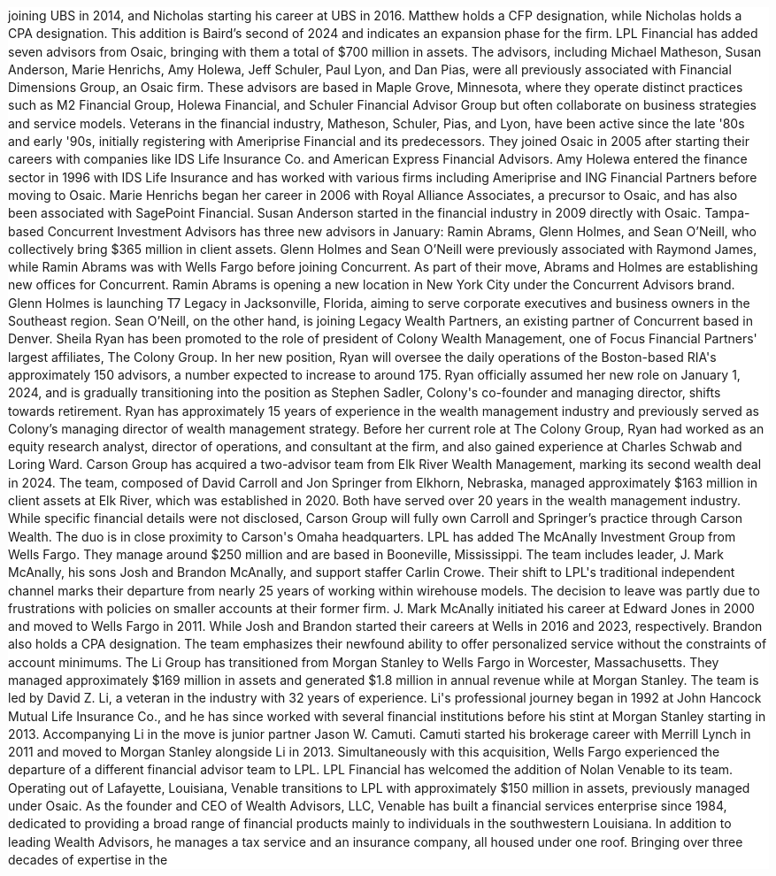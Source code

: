 joining UBS in 2014, and Nicholas starting his career at UBS in 2016. Matthew holds a CFP designation, while Nicholas holds a CPA designation. This addition is Baird’s second of 2024 and indicates an expansion phase for the firm. LPL Financial has added seven advisors from Osaic, bringing with them a total of $700 million in assets. The advisors, including Michael Matheson, Susan Anderson, Marie Henrichs, Amy Holewa, Jeff Schuler, Paul Lyon, and Dan Pias, were all previously associated with Financial Dimensions Group, an Osaic firm. These advisors are based in Maple Grove, Minnesota, where they operate distinct practices such as M2 Financial Group, Holewa Financial, and Schuler Financial Advisor Group but often collaborate on business strategies and service models. Veterans in the financial industry, Matheson, Schuler, Pias, and Lyon, have been active since the late '80s and early '90s, initially registering with Ameriprise Financial and its predecessors. They joined Osaic in 2005 after starting their careers with companies like IDS Life Insurance Co. and American Express Financial Advisors. Amy Holewa entered the finance sector in 1996 with IDS Life Insurance and has worked with various firms including Ameriprise and ING Financial Partners before moving to Osaic. Marie Henrichs began her career in 2006 with Royal Alliance Associates, a precursor to Osaic, and has also been associated with SagePoint Financial. Susan Anderson started in the financial industry in 2009 directly with Osaic. Tampa-based Concurrent Investment Advisors has three new advisors in January: Ramin Abrams, Glenn Holmes, and Sean O’Neill, who collectively bring $365 million in client assets. Glenn Holmes and Sean O’Neill were previously associated with Raymond James, while Ramin Abrams was with Wells Fargo before joining Concurrent. As part of their move, Abrams and Holmes are establishing new offices for Concurrent. Ramin Abrams is opening a new location in New York City under the Concurrent Advisors brand. Glenn Holmes is launching T7 Legacy in Jacksonville, Florida, aiming to serve corporate executives and business owners in the Southeast region. Sean O’Neill, on the other hand, is joining Legacy Wealth Partners, an existing partner of Concurrent based in Denver. Sheila Ryan has been promoted to the role of president of Colony Wealth Management, one of Focus Financial Partners' largest affiliates, The Colony Group. In her new position, Ryan will oversee the daily operations of the Boston-based RIA's approximately 150 advisors, a number expected to increase to around 175. Ryan officially assumed her new role on January 1, 2024, and is gradually transitioning into the position as Stephen Sadler, Colony's co-founder and managing director, shifts towards retirement. Ryan has approximately 15 years of experience in the wealth management industry and previously served as Colony’s managing director of wealth management strategy. Before her current role at The Colony Group, Ryan had worked as an equity research analyst, director of operations, and consultant at the firm, and also gained experience at Charles Schwab and Loring Ward. Carson Group has acquired a two-advisor team from Elk River Wealth Management, marking its second wealth deal in 2024. The team, composed of David Carroll and Jon Springer from Elkhorn, Nebraska, managed approximately $163 million in client assets at Elk River, which was established in 2020. Both have served over 20 years in the wealth management industry. While specific financial details were not disclosed, Carson Group will fully own Carroll and Springer’s practice through Carson Wealth. The duo is in close proximity to Carson's Omaha headquarters. LPL has added The McAnally Investment Group from Wells Fargo. They manage around $250 million and are based in Booneville, Mississippi. The team includes leader, J. Mark McAnally, his sons Josh and Brandon McAnally, and support staffer Carlin Crowe. Their shift to LPL's traditional independent channel marks their departure from nearly 25 years of working within wirehouse models. The decision to leave was partly due to frustrations with policies on smaller accounts at their former firm. J. Mark McAnally initiated his career at Edward Jones in 2000 and moved to Wells Fargo in 2011. While Josh and Brandon started their careers at Wells in 2016 and 2023, respectively. Brandon also holds a CPA designation. The team emphasizes their newfound ability to offer personalized service without the constraints of account minimums. The Li Group has transitioned from Morgan Stanley to Wells Fargo in Worcester, Massachusetts. They managed approximately $169 million in assets and generated $1.8 million in annual revenue while at Morgan Stanley. The team is led by David Z. Li, a veteran in the industry with 32 years of experience. Li's professional journey began in 1992 at John Hancock Mutual Life Insurance Co., and he has since worked with several financial institutions before his stint at Morgan Stanley starting in 2013. Accompanying Li in the move is junior partner Jason W. Camuti. Camuti started his brokerage career with Merrill Lynch in 2011 and moved to Morgan Stanley alongside Li in 2013. Simultaneously with this acquisition, Wells Fargo experienced the departure of a different financial advisor team to LPL. LPL Financial has welcomed the addition of Nolan Venable to its team. Operating out of Lafayette, Louisiana, Venable transitions to LPL with approximately $150 million in assets, previously managed under Osaic. As the founder and CEO of Wealth Advisors, LLC, Venable has built a financial services enterprise since 1984, dedicated to providing a broad range of financial products mainly to individuals in the southwestern Louisiana. In addition to leading Wealth Advisors, he manages a tax service and an insurance company, all housed under one roof. Bringing over three decades of expertise in the